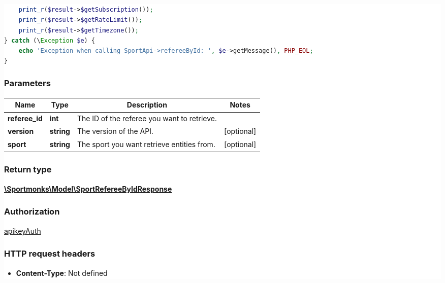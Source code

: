 ```php
    print_r($result->$getSubscription());
    print_r($result->$getRateLimit());
    print_r($result->$getTimezone());
} catch (\Exception $e) {
    echo 'Exception when calling SportApi->refereeById: ', $e->getMessage(), PHP_EOL;
}

```

### Parameters

| Name | Type | Description  | Notes |
| ------------- | ------------- | ------------- | ------------- |
| **referee_id** | **int**| The ID of the referee you want to retrieve. | |
| **version** | **string**| The version of the API. | [optional] |
| **sport** | **string**| The sport you want retrieve entities from. | [optional] |

### Return type

[**\Sportmonks\Model\SportRefereeByIdResponse**](../Model/SportRefereeByIdResponse.md)

### Authorization

[apikeyAuth](../../README.md#apikeyAuth)

### HTTP request headers

- **Content-Type**: Not defined
